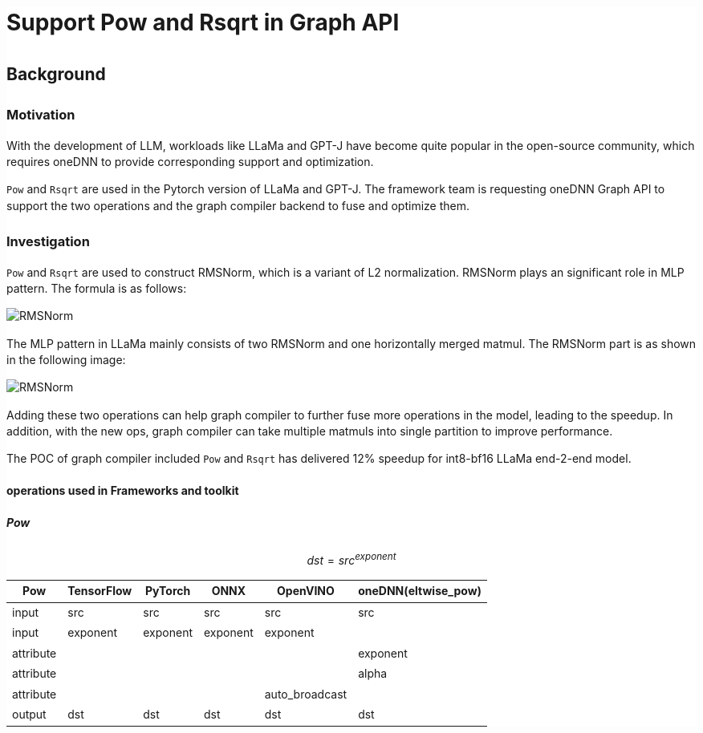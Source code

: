 # Support Pow and Rsqrt in Graph API

## Background

### Motivation

With the development of LLM, workloads like LLaMa and GPT-J have become quite
popular in the open-source community, which requires oneDNN to provide
corresponding support and optimization.

`Pow` and `Rsqrt` are used in the Pytorch version of LLaMa and GPT-J. The
framework team is requesting oneDNN Graph API to support the two operations and
the graph compiler backend to fuse and optimize them.

### Investigation

`Pow` and `Rsqrt` are used to construct RMSNorm, which is a variant of L2
normalization. RMSNorm plays an significant role in MLP pattern. The formula is
as follows:

![RMSNorm](./images/RMSNorm_formula.png)

The MLP pattern in LLaMa mainly consists of two RMSNorm and one horizontally
merged matmul. The RMSNorm part is as shown in the following image:

![RMSNorm](./images/RMSNorm.png)

Adding these two operations can help graph compiler to further fuse more
operations in the model, leading to the speedup. In addition, with the new ops,
graph compiler can take multiple matmuls into single partition to improve
performance.

The POC of graph compiler included `Pow` and `Rsqrt` has delivered 12% speedup
for int8-bf16 LLaMa end-2-end model.

#### operations used in Frameworks and toolkit

##### Pow

$$dst = {src ^ {exponent}}$$

| Pow       | TensorFlow | PyTorch   | ONNX     | OpenVINO       | oneDNN(eltwise_pow)   |
|-----------|------------|-----------|----------|----------------|-----------------------|
| input     | src        | src       | src      | src            | src                   |
| input     | exponent   | exponent  | exponent | exponent       |                       |
| attribute |            |           |          |                | exponent              |
| attribute |            |           |          |                | alpha                 |
| attribute |            |           |          | auto_broadcast |                       |
| output    | dst        | dst       | dst      | dst            | dst                   |
